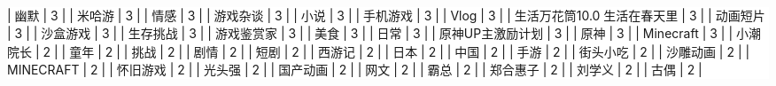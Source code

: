 | 幽默 | 3 |
| 米哈游 | 3 |
| 情感 | 3 |
| 游戏杂谈 | 3 |
| 小说 | 3 |
| 手机游戏 | 3 |
| Vlog | 3 |
| 生活万花筒10.0 生活在春天里 | 3 |
| 动画短片 | 3 |
| 沙盒游戏 | 3 |
| 生存挑战 | 3 |
| 游戏鉴赏家 | 3 |
| 美食 | 3 |
| 日常 | 3 |
| 原神UP主激励计划 | 3 |
| 原神 | 3 |
| Minecraft | 3 |
| 小潮院长 | 2 |
| 童年 | 2 |
| 挑战 | 2 |
| 剧情 | 2 |
| 短剧 | 2 |
| 西游记 | 2 |
| 日本 | 2 |
| 中国 | 2 |
| 手游 | 2 |
| 街头小吃 | 2 |
| 沙雕动画 | 2 |
| MINECRAFT | 2 |
| 怀旧游戏 | 2 |
| 光头强 | 2 |
| 国产动画 | 2 |
| 网文 | 2 |
| 霸总 | 2 |
| 郑合惠子 | 2 |
| 刘学义 | 2 |
| 古偶 | 2 |